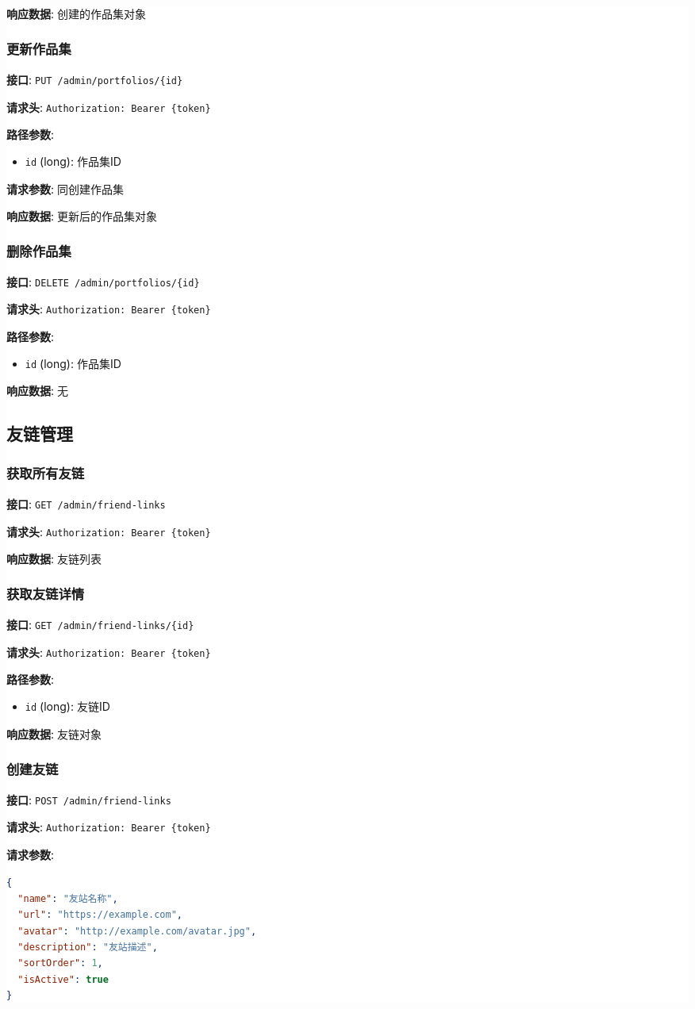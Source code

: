 **响应数据**: 创建的作品集对象

### 更新作品集

**接口**: `PUT /admin/portfolios/{id}`

**请求头**: `Authorization: Bearer {token}`

**路径参数**:
- `id` (long): 作品集ID

**请求参数**: 同创建作品集

**响应数据**: 更新后的作品集对象

### 删除作品集

**接口**: `DELETE /admin/portfolios/{id}`

**请求头**: `Authorization: Bearer {token}`

**路径参数**:
- `id` (long): 作品集ID

**响应数据**: 无

## 友链管理

### 获取所有友链

**接口**: `GET /admin/friend-links`

**请求头**: `Authorization: Bearer {token}`

**响应数据**: 友链列表

### 获取友链详情

**接口**: `GET /admin/friend-links/{id}`

**请求头**: `Authorization: Bearer {token}`

**路径参数**:
- `id` (long): 友链ID

**响应数据**: 友链对象

### 创建友链

**接口**: `POST /admin/friend-links`

**请求头**: `Authorization: Bearer {token}`

**请求参数**:
```json
{
  "name": "友站名称",
  "url": "https://example.com",
  "avatar": "http://example.com/avatar.jpg",
  "description": "友站描述",
  "sortOrder": 1,
  "isActive": true
}
```

